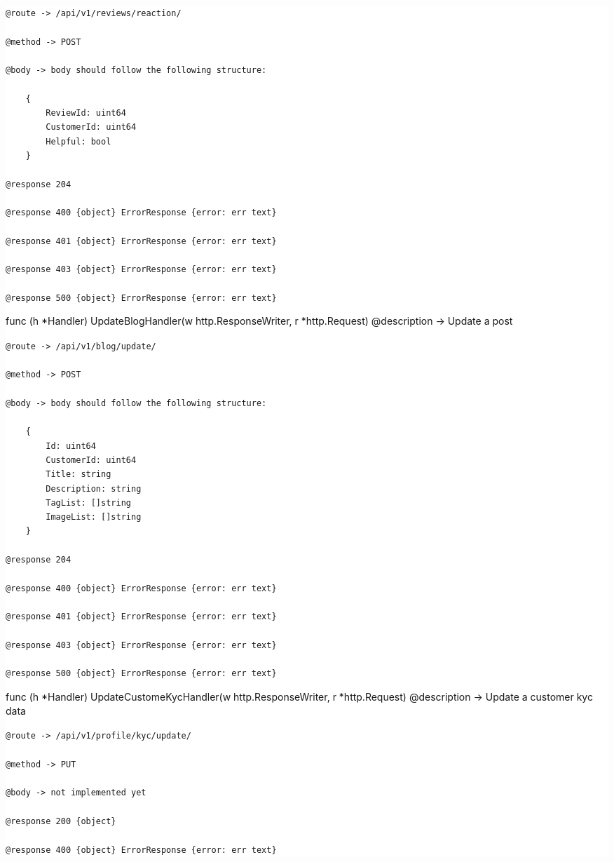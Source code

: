     @route -> /api/v1/reviews/reaction/

    @method -> POST

    @body -> body should follow the following structure:

        {
        	ReviewId: uint64
        	CustomerId: uint64
        	Helpful: bool
        }

    @response 204

    @response 400 {object} ErrorResponse {error: err text}

    @response 401 {object} ErrorResponse {error: err text}

    @response 403 {object} ErrorResponse {error: err text}

    @response 500 {object} ErrorResponse {error: err text}

func (h *Handler) UpdateBlogHandler(w http.ResponseWriter, r *http.Request)
    @description -> Update a post

    @route -> /api/v1/blog/update/

    @method -> POST

    @body -> body should follow the following structure:

        {
        	Id: uint64
        	CustomerId: uint64
        	Title: string
        	Description: string
        	TagList: []string
        	ImageList: []string
        }

    @response 204

    @response 400 {object} ErrorResponse {error: err text}

    @response 401 {object} ErrorResponse {error: err text}

    @response 403 {object} ErrorResponse {error: err text}

    @response 500 {object} ErrorResponse {error: err text}

func (h *Handler) UpdateCustomeKycHandler(w http.ResponseWriter, r *http.Request)
    @description -> Update a customer kyc data

    @route -> /api/v1/profile/kyc/update/

    @method -> PUT

    @body -> not implemented yet

    @response 200 {object}

    @response 400 {object} ErrorResponse {error: err text}
